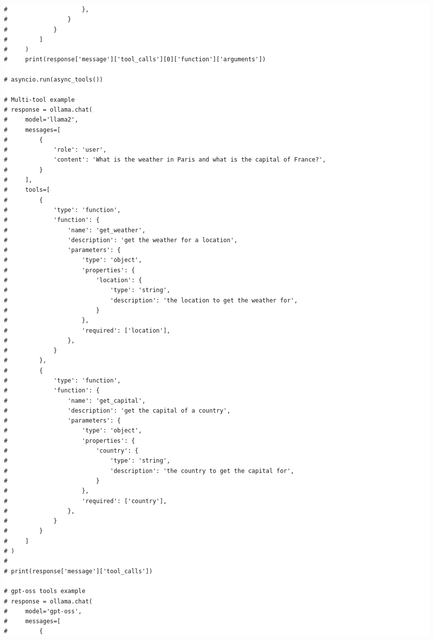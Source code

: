 ```
#                     },
#                 }
#             }
#         ]
#     )
#     print(response['message']['tool_calls'][0]['function']['arguments'])

# asyncio.run(async_tools())

# Multi-tool example
# response = ollama.chat(
#     model='llama2',
#     messages=[
#         {
#             'role': 'user',
#             'content': 'What is the weather in Paris and what is the capital of France?',
#         }
#     ],
#     tools=[
#         {
#             'type': 'function',
#             'function': {
#                 'name': 'get_weather',
#                 'description': 'get the weather for a location',
#                 'parameters': {
#                     'type': 'object',
#                     'properties': {
#                         'location': {
#                             'type': 'string',
#                             'description': 'the location to get the weather for',
#                         }
#                     },
#                     'required': ['location'],
#                 },
#             }
#         },
#         {
#             'type': 'function',
#             'function': {
#                 'name': 'get_capital',
#                 'description': 'get the capital of a country',
#                 'parameters': {
#                     'type': 'object',
#                     'properties': {
#                         'country': {
#                             'type': 'string',
#                             'description': 'the country to get the capital for',
#                         }
#                     },
#                     'required': ['country'],
#                 },
#             }
#         }
#     ]
# )
# 
# print(response['message']['tool_calls'])

# gpt-oss tools example
# response = ollama.chat(
#     model='gpt-oss',
#     messages=[
#         {
```